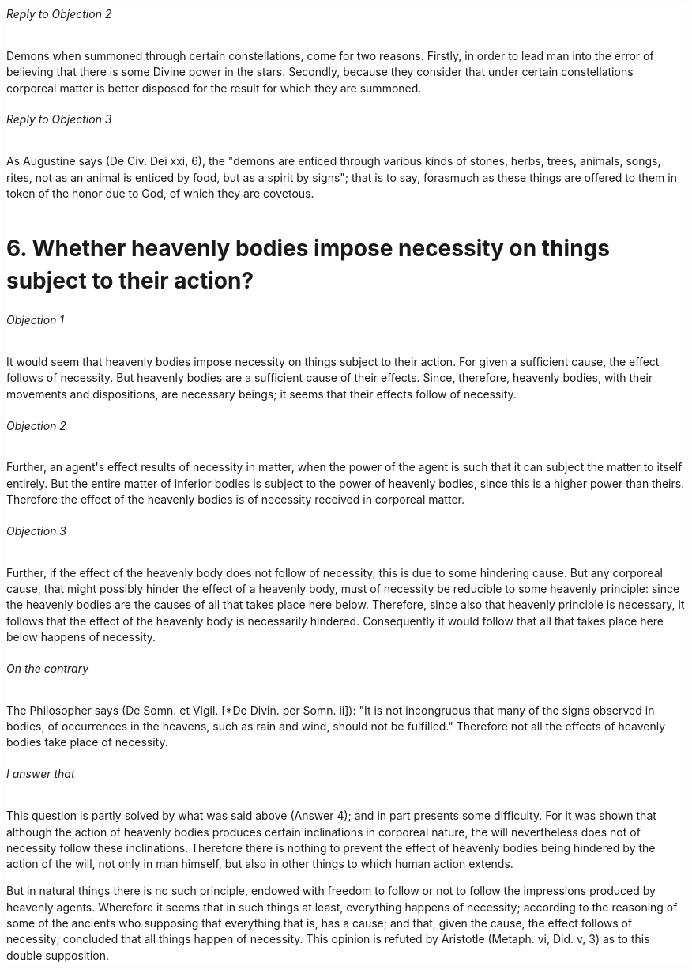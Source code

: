 ###### Reply to Objection 2
Demons when summoned through certain constellations, come for two reasons. Firstly, in order to lead man into the error of believing that there is some Divine power in the stars. Secondly, because they consider that under certain constellations corporeal matter is better disposed for the result for which they are summoned.  

###### Reply to Objection 3
As Augustine says (De Civ. Dei xxi, 6), the "demons are enticed through various kinds of stones, herbs, trees, animals, songs, rites, not as an animal is enticed by food, but as a spirit by signs"; that is to say, forasmuch as these things are offered to them in token of the honor due to God, of which they are covetous.  




# 6. Whether heavenly bodies impose necessity on things subject to their action? 

###### Objection 1
It would seem that heavenly bodies impose necessity on things subject to their action. For given a sufficient cause, the effect follows of necessity. But heavenly bodies are a sufficient cause of their effects. Since, therefore, heavenly bodies, with their movements and dispositions, are necessary beings; it seems that their effects follow of necessity.  

###### Objection 2
Further, an agent's effect results of necessity in matter, when the power of the agent is such that it can subject the matter to itself entirely. But the entire matter of inferior bodies is subject to the power of heavenly bodies, since this is a higher power than theirs. Therefore the effect of the heavenly bodies is of necessity received in corporeal matter.  

###### Objection 3
Further, if the effect of the heavenly body does not follow of necessity, this is due to some hindering cause. But any corporeal cause, that might possibly hinder the effect of a heavenly body, must of necessity be reducible to some heavenly principle: since the heavenly bodies are the causes of all that takes place here below. Therefore, since also that heavenly principle is necessary, it follows that the effect of the heavenly body is necessarily hindered. Consequently it would follow that all that takes place here below happens of necessity.  

###### On the contrary
The Philosopher says (De Somn. et Vigil. \[\*De Divin. per Somn. ii\]): "It is not incongruous that many of the signs observed in bodies, of occurrences in the heavens, such as rain and wind, should not be fulfilled." Therefore not all the effects of heavenly bodies take place of necessity.  

###### I answer that
This question is partly solved by what was said above ([Answer 4](#4.%20Whether%20the%20heavenly%20bodies%20are%20the%20cause%20of%20human%20actions?%20)); and in part presents some difficulty. For it was shown that although the action of heavenly bodies produces certain inclinations in corporeal nature, the will nevertheless does not of necessity follow these inclinations. Therefore there is nothing to prevent the effect of heavenly bodies being hindered by the action of the will, not only in man himself, but also in other things to which human action extends.  

But in natural things there is no such principle, endowed with freedom to follow or not to follow the impressions produced by heavenly agents. Wherefore it seems that in such things at least, everything happens of necessity; according to the reasoning of some of the ancients who supposing that everything that is, has a cause; and that, given the cause, the effect follows of necessity; concluded that all things happen of necessity. This opinion is refuted by Aristotle (Metaph. vi, Did. v, 3) as to this double supposition.  
